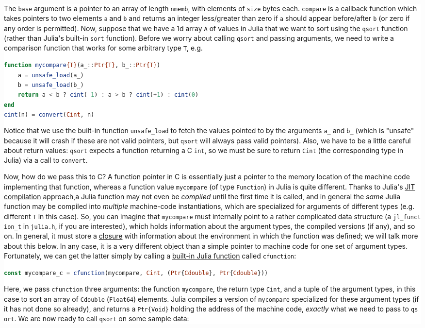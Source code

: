 The `base` argument is a pointer to an array of length `nmemb`, with
elements of `size` bytes each.  `compare` is a callback function which
takes pointers to two elements `a` and `b` and returns an integer
less/greater than zero if `a` should appear before/after `b` (or zero
if any order is permitted).  Now, suppose that we have a 1d array `A`
of values in Julia that we want to sort using the `qsort` function
(rather than Julia's built-in `sort` function).  Before we worry about
calling `qsort` and passing arguments, we need to write a comparison
function that works for some arbitrary type `T`, e.g.

```julia
function mycompare{T}(a_::Ptr{T}, b_::Ptr{T})
    a = unsafe_load(a_)
    b = unsafe_load(b_)
    return a < b ? cint(-1) : a > b ? cint(+1) : cint(0)
end
cint(n) = convert(Cint, n)
```

Notice that we use the built-in function `unsafe_load` to fetch the
values pointed to by the arguments `a_` and `b_` (which is "unsafe"
because it will crash if these are not valid pointers, but `qsort`
will always pass valid pointers).  Also, we have to be a little
careful about return values: `qsort` expects a function returning a C
`int`, so we must be sure to return `Cint` (the corresponding type in
Julia) via a call to `convert`.

Now, how do we pass this to C?  A function pointer in C is essentially
just a pointer to the memory location of the machine code implementing
that function, whereas a function value `mycompare` (of type
`Function`) in Julia is quite different.  Thanks to Julia's [JIT
compilation](http://en.wikipedia.org/wiki/Just-in-time_compilation)
approach,a Julia function may not even be *compiled* until the first
time it is called, and in general the *same* Julia function may be
compiled into *multiple* machine-code instantiations, which are
specialized for arguments of different types (e.g. different `T` in
this case).  So, you can imagine that `mycompare` must internally
point to a rather complicated data structure (a `jl_function_t` in
`julia.h`, if you are interested), which holds information about the
argument types, the compiled versions (if any), and so on.  In
general, it must store a
[closure](http://en.wikipedia.org/wiki/Closure_%28computer_science%29)
with information about the environment in which the function was
defined; we will talk more about this below.  In any case, it is a
very different object than a simple pointer to machine code for one
set of argument types.  Fortunately, we can get the latter simply by
calling a [built-in Julia function](https://docs.julialang.org/en/stable/manual/calling-c-and-fortran-code/#Closure-cfunctions-1) called `cfunction`:

```julia
const mycompare_c = cfunction(mycompare, Cint, (Ptr{Cdouble}, Ptr{Cdouble}))
```

Here, we pass `cfunction` three arguments: the function `mycompare`,
the return type `Cint`, and a tuple of the argument types, in this case to
sort an array of `Cdouble` (`Float64`) elements.  Julia compiles a version of
`mycompare` specialized for these argument types (if it has not done
so already), and returns a `Ptr{Void}` holding the address of the
machine code, *exactly* what we need to pass to `qsort`.  We are
now ready to call `qsort` on some sample data:
